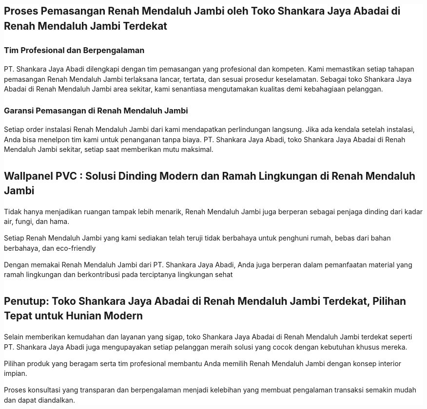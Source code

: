 ## Proses Pemasangan Renah Mendaluh Jambi oleh Toko Shankara Jaya Abadai di Renah Mendaluh Jambi Terdekat

### Tim Profesional dan Berpengalaman

PT. Shankara Jaya Abadi dilengkapi dengan tim pemasangan yang profesional dan kompeten. Kami memastikan setiap tahapan pemasangan Renah Mendaluh Jambi terlaksana lancar, tertata, dan sesuai prosedur keselamatan. Sebagai toko Shankara Jaya Abadai di Renah Mendaluh Jambi area sekitar, kami senantiasa mengutamakan kualitas demi kebahagiaan pelanggan.

### Garansi Pemasangan di Renah Mendaluh Jambi

Setiap order instalasi Renah Mendaluh Jambi dari kami mendapatkan perlindungan langsung. Jika ada kendala setelah instalasi, Anda bisa menelpon tim kami untuk penanganan tanpa biaya. PT. Shankara Jaya Abadi, toko Shankara Jaya Abadai di Renah Mendaluh Jambi sekitar, setiap saat memberikan mutu maksimal.

##  Wallpanel PVC : Solusi Dinding Modern dan Ramah Lingkungan di Renah Mendaluh Jambi

Tidak hanya menjadikan ruangan tampak lebih menarik, Renah Mendaluh Jambi juga berperan sebagai penjaga dinding dari kadar air, fungi, dan hama.

Setiap Renah Mendaluh Jambi yang kami sediakan telah teruji tidak berbahaya untuk penghuni rumah, bebas dari bahan berbahaya, dan eco-friendly

Dengan memakai Renah Mendaluh Jambi dari PT. Shankara Jaya Abadi, Anda juga berperan dalam pemanfaatan material yang ramah lingkungan dan berkontribusi pada terciptanya lingkungan sehat

## Penutup: Toko Shankara Jaya Abadai di Renah Mendaluh Jambi Terdekat, Pilihan Tepat untuk Hunian Modern

Selain memberikan kemudahan dan layanan yang sigap, toko Shankara Jaya Abadai di Renah Mendaluh Jambi terdekat seperti PT. Shankara Jaya Abadi juga mengupayakan setiap pelanggan meraih solusi yang cocok dengan kebutuhan khusus mereka.

Pilihan produk yang beragam serta tim profesional membantu Anda memilih Renah Mendaluh Jambi dengan konsep interior impian.

Proses konsultasi yang transparan dan berpengalaman menjadi kelebihan yang membuat pengalaman transaksi semakin mudah dan dapat diandalkan.